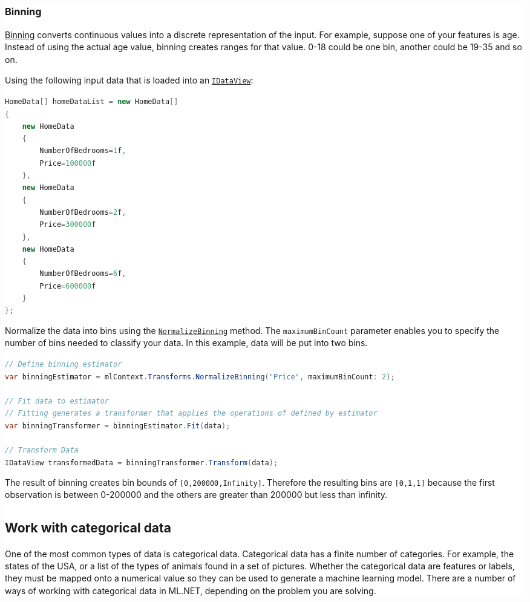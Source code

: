 ### Binning

[Binning](https://en.wikipedia.org/wiki/Data_binning) converts continuous values into a discrete representation of the input. For example, suppose one of your features is age. Instead of using the actual age value,  binning creates ranges for that value. 0-18 could be one bin, another could be 19-35 and so on.

Using the following input data that is loaded into an [`IDataView`](xref:Microsoft.ML.IDataView):

```csharp
HomeData[] homeDataList = new HomeData[]
{
    new HomeData
    {
        NumberOfBedrooms=1f,
        Price=100000f
    },
    new HomeData
    {
        NumberOfBedrooms=2f,
        Price=300000f
    },
    new HomeData
    {
        NumberOfBedrooms=6f,
        Price=600000f
    }
};
```

Normalize the data into bins using the [`NormalizeBinning`](xref:Microsoft.ML.NormalizationCatalog.NormalizeBinning%2A) method. The `maximumBinCount` parameter enables you to specify the number of bins needed to classify your data. In this example, data will be put into two bins.

```csharp
// Define binning estimator
var binningEstimator = mlContext.Transforms.NormalizeBinning("Price", maximumBinCount: 2);

// Fit data to estimator
// Fitting generates a transformer that applies the operations of defined by estimator
var binningTransformer = binningEstimator.Fit(data);

// Transform Data
IDataView transformedData = binningTransformer.Transform(data);
```

The result of binning creates bin bounds of `[0,200000,Infinity]`. Therefore the resulting bins are `[0,1,1]` because the first observation is between 0-200000 and the others are greater than 200000 but less than infinity.

## Work with categorical data

One of the most common types of data is categorical data. Categorical data has a finite number of categories. For example, the states of the USA, or a list of the types of animals found in a set of pictures. Whether the categorical data are features or labels, they must be mapped onto a numerical value so they can be used to generate a machine learning model. There are a number of ways of working with categorical data in ML.NET, depending on the problem you are solving.
